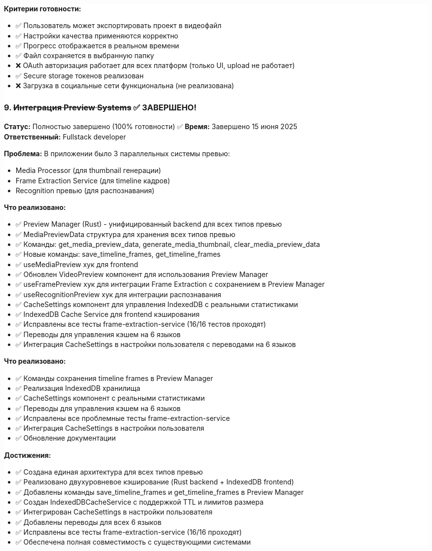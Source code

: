 **Критерии готовности:**
- ✅ Пользователь может экспортировать проект в видеофайл
- ✅ Настройки качества применяются корректно
- ✅ Прогресс отображается в реальном времени
- ✅ Файл сохраняется в выбранную папку
- ❌ OAuth авторизация работает для всех платформ (только UI, upload не работает)
- ✅ Secure storage токенов реализован
- ❌ Загрузка в социальные сети функциональна (не реализована)

### 9. ~~Интеграция Preview Systems~~ ✅ ЗАВЕРШЕНО!
**Статус:** Полностью завершено (100% готовности) ✅
**Время:** Завершено 15 июня 2025  
**Ответственный:** Fullstack developer

**Проблема:** В приложении было 3 параллельных системы превью:
- Media Processor (для thumbnail генерации)
- Frame Extraction Service (для timeline кадров)
- Recognition превью (для распознавания)

**Что реализовано:**
- ✅ Preview Manager (Rust) - унифицированный backend для всех типов превью
- ✅ MediaPreviewData структура для хранения всех типов превью
- ✅ Команды: get_media_preview_data, generate_media_thumbnail, clear_media_preview_data
- ✅ Новые команды: save_timeline_frames, get_timeline_frames
- ✅ useMediaPreview хук для frontend
- ✅ Обновлен VideoPreview компонент для использования Preview Manager
- ✅ useFramePreview хук для интеграции Frame Extraction с сохранением в Preview Manager
- ✅ useRecognitionPreview хук для интеграции распознавания
- ✅ CacheSettings компонент для управления IndexedDB с реальными статистиками
- ✅ IndexedDB Cache Service для frontend кэширования
- ✅ Исправлены все тесты frame-extraction-service (16/16 тестов проходят)
- ✅ Переводы для управления кэшем на 6 языков
- ✅ Интеграция CacheSettings в настройки пользователя с переводами на 6 языков

**Что реализовано:**
- ✅ Команды сохранения timeline frames в Preview Manager
- ✅ Реализация IndexedDB хранилища  
- ✅ CacheSettings компонент с реальными статистиками
- ✅ Переводы для управления кэшем на 6 языков
- ✅ Исправлены все проблемные тесты frame-extraction-service
- ✅ Интеграция CacheSettings в настройки пользователя
- ✅ Обновление документации

**Достижения:**
- ✅ Создана единая архитектура для всех типов превью
- ✅ Реализовано двухуровневое кэширование (Rust backend + IndexedDB frontend)  
- ✅ Добавлены команды save_timeline_frames и get_timeline_frames в Preview Manager
- ✅ Создан IndexedDBCacheService с поддержкой TTL и лимитов размера
- ✅ Интегрирован CacheSettings в настройки пользователя
- ✅ Добавлены переводы для всех 6 языков
- ✅ Исправлены все тесты frame-extraction-service (16/16 проходят)
- ✅ Обеспечена полная совместимость с существующими системами
